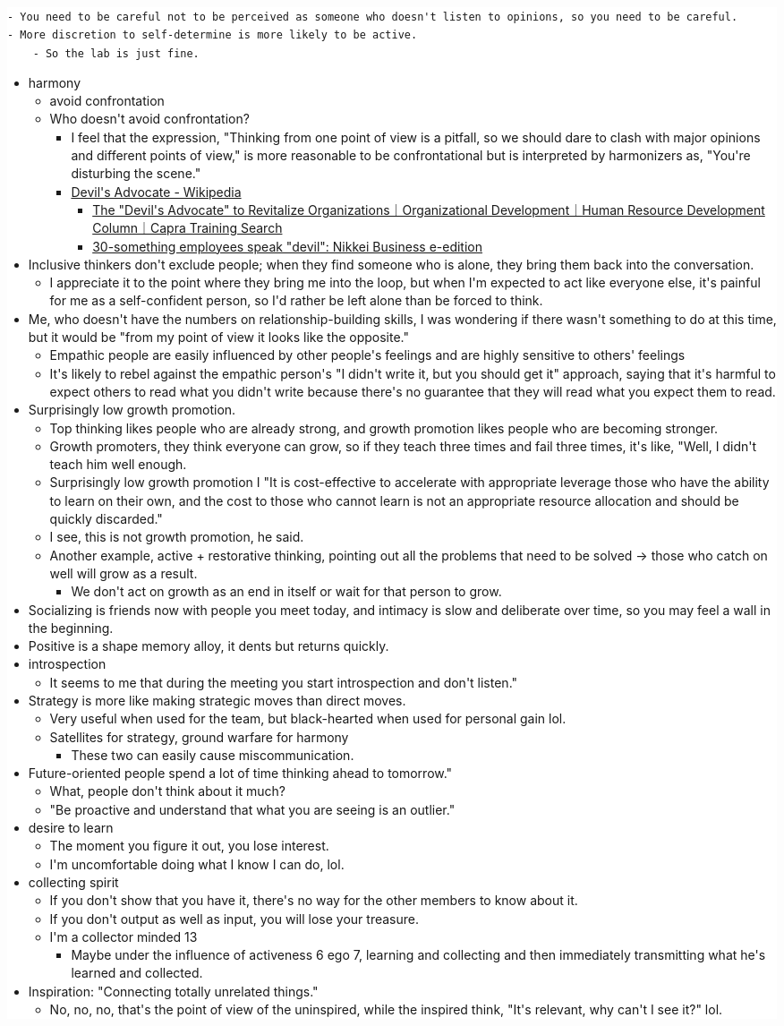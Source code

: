     - You need to be careful not to be perceived as someone who doesn't listen to opinions, so you need to be careful.
    - More discretion to self-determine is more likely to be active.
        - So the lab is just fine.
- harmony
    - avoid confrontation
    - Who doesn't avoid confrontation?
        - I feel that the expression, "Thinking from one point of view is a pitfall, so we should dare to clash with major opinions and different points of view," is more reasonable to be confrontational but is interpreted by harmonizers as, "You're disturbing the scene."
        - [Devil's Advocate - Wikipedia](https://ja.wikipedia.org/wiki/%E6%82%AA%E9%AD%94%E3%81%AE%E4%BB%A3%E5%BC%81%E8%80%85)
            - [The "Devil's Advocate" to Revitalize Organizations｜Organizational Development｜Human Resource Development Column｜Capra Training Search](https://capla-kensyu.jp/column/archives/29)
            - [30-something employees speak "devil": Nikkei Business e-edition](https://business.nikkei.com/atcl/skillup/16/012600016/050100016/)
- Inclusive thinkers don't exclude people; when they find someone who is alone, they bring them back into the conversation.
    - I appreciate it to the point where they bring me into the loop, but when I'm expected to act like everyone else, it's painful for me as a self-confident person, so I'd rather be left alone than be forced to think.
- Me, who doesn't have the numbers on relationship-building skills, I was wondering if there wasn't something to do at this time, but it would be "from my point of view it looks like the opposite."
    - Empathic people are easily influenced by other people's feelings and are highly sensitive to others' feelings
    - It's likely to rebel against the empathic person's "I didn't write it, but you should get it" approach, saying that it's harmful to expect others to read what you didn't write because there's no guarantee that they will read what you expect them to read.
- Surprisingly low growth promotion.
    - Top thinking likes people who are already strong, and growth promotion likes people who are becoming stronger.
    - Growth promoters, they think everyone can grow, so if they teach three times and fail three times, it's like, "Well, I didn't teach him well enough.
    - Surprisingly low growth promotion I "It is cost-effective to accelerate with appropriate leverage those who have the ability to learn on their own, and the cost to those who cannot learn is not an appropriate resource allocation and should be quickly discarded."
    - I see, this is not growth promotion, he said.
    - Another example, active + restorative thinking, pointing out all the problems that need to be solved -> those who catch on well will grow as a result.
        - We don't act on growth as an end in itself or wait for that person to grow.
- Socializing is friends now with people you meet today, and intimacy is slow and deliberate over time, so you may feel a wall in the beginning.
- Positive is a shape memory alloy, it dents but returns quickly.
- introspection
    - It seems to me that during the meeting you start introspection and don't listen."
- Strategy is more like making strategic moves than direct moves.
    - Very useful when used for the team, but black-hearted when used for personal gain lol.
    - Satellites for strategy, ground warfare for harmony
        - These two can easily cause miscommunication.
- Future-oriented people spend a lot of time thinking ahead to tomorrow."
    - What, people don't think about it much?
    - "Be proactive and understand that what you are seeing is an outlier."
- desire to learn
    - The moment you figure it out, you lose interest.
    - I'm uncomfortable doing what I know I can do, lol.
- collecting spirit
    - If you don't show that you have it, there's no way for the other members to know about it.
    - If you don't output as well as input, you will lose your treasure.
    - I'm a collector minded 13
        - Maybe under the influence of activeness 6 ego 7, learning and collecting and then immediately transmitting what he's learned and collected.
- Inspiration: "Connecting totally unrelated things."
    - No, no, no, that's the point of view of the uninspired, while the inspired think, "It's relevant, why can't I see it?" lol.